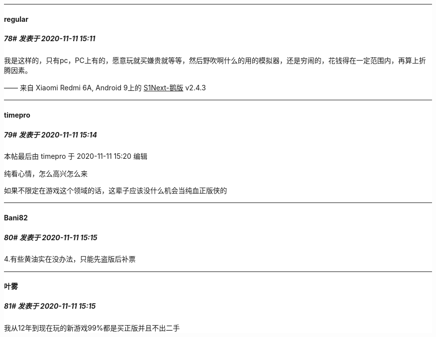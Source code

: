 

*****

####  regular  
##### 78#       发表于 2020-11-11 15:11




我是这样的，只有pc，PC上有的，愿意玩就买嫌贵就等等，然后野吹啊什么的用的模拟器，还是穷闹的，花钱得在一定范围内，再算上折腾因素。

—— 来自 Xiaomi Redmi 6A, Android 9上的 [S1Next-鹅版](https://github.com/ykrank/S1-Next/releases) v2.4.3







*****

####  timepro  
##### 79#       发表于 2020-11-11 15:14



 本帖最后由 timepro 于 2020-11-11 15:20 编辑 

纯看心情，怎么高兴怎么来

如果不限定在游戏这个领域的话，这辈子应该没什么机会当纯血正版侠的







*****

####  Bani82  
##### 80#       发表于 2020-11-11 15:15




4.有些黄油实在没办法，只能先盗版后补票







*****

####  叶雾  
##### 81#       发表于 2020-11-11 15:15




我从12年到现在玩的新游戏99%都是买正版并且不出二手





